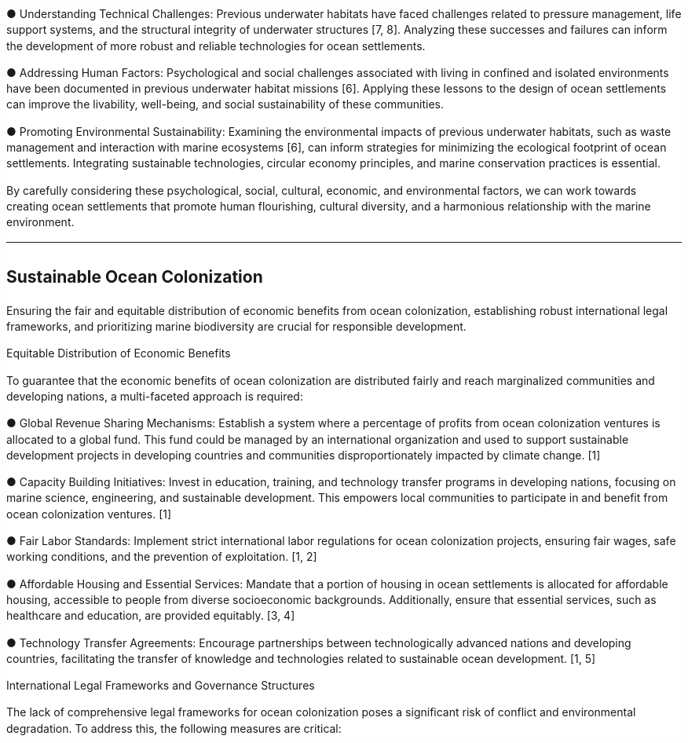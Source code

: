 ● Understanding Technical Challenges: Previous underwater habitats have faced challenges related to pressure management, life support systems, and the structural integrity of underwater structures \[7, 8\]. Analyzing these successes and failures can inform the development of more robust and reliable technologies for ocean settlements.

● Addressing Human Factors: Psychological and social challenges associated with living in confined and isolated environments have been documented in previous underwater habitat missions \[6\]. Applying these lessons to the design of ocean settlements can improve the livability, well-being, and social sustainability of these communities.

● Promoting Environmental Sustainability: Examining the environmental impacts of previous underwater habitats, such as waste management and interaction with marine ecosystems \[6\], can inform strategies for minimizing the ecological footprint of ocean settlements. Integrating sustainable technologies, circular economy principles, and marine conservation practices is essential.

By carefully considering these psychological, social, cultural, economic, and environmental factors, we can work towards creating ocean settlements that promote human flourishing, cultural diversity, and a harmonious relationship with the marine environment.

---

## Sustainable Ocean Colonization

Ensuring the fair and equitable distribution of economic benefits from ocean colonization, establishing robust international legal frameworks, and prioritizing marine biodiversity are crucial for responsible development.

Equitable Distribution of Economic Benefits

To guarantee that the economic benefits of ocean colonization are distributed fairly and reach marginalized communities and developing nations, a multi-faceted approach is required:

● Global Revenue Sharing Mechanisms: Establish a system where a percentage of profits from ocean colonization ventures is allocated to a global fund. This fund could be managed by an international organization and used to support sustainable development projects in developing countries and communities disproportionately impacted by climate change. \[1\]

● Capacity Building Initiatives: Invest in education, training, and technology transfer programs in developing nations, focusing on marine science, engineering, and sustainable development. This empowers local communities to participate in and benefit from ocean colonization ventures. \[1\]

● Fair Labor Standards: Implement strict international labor regulations for ocean colonization projects, ensuring fair wages, safe working conditions, and the prevention of exploitation. \[1, 2\]

● Affordable Housing and Essential Services: Mandate that a portion of housing in ocean settlements is allocated for affordable housing, accessible to people from diverse socioeconomic backgrounds. Additionally, ensure that essential services, such as healthcare and education, are provided equitably. \[3, 4\]

● Technology Transfer Agreements: Encourage partnerships between technologically advanced nations and developing countries, facilitating the transfer of knowledge and technologies related to sustainable ocean development. \[1, 5\]

International Legal Frameworks and Governance Structures

The lack of comprehensive legal frameworks for ocean colonization poses a significant risk of conflict and environmental degradation. To address this, the following measures are critical:
